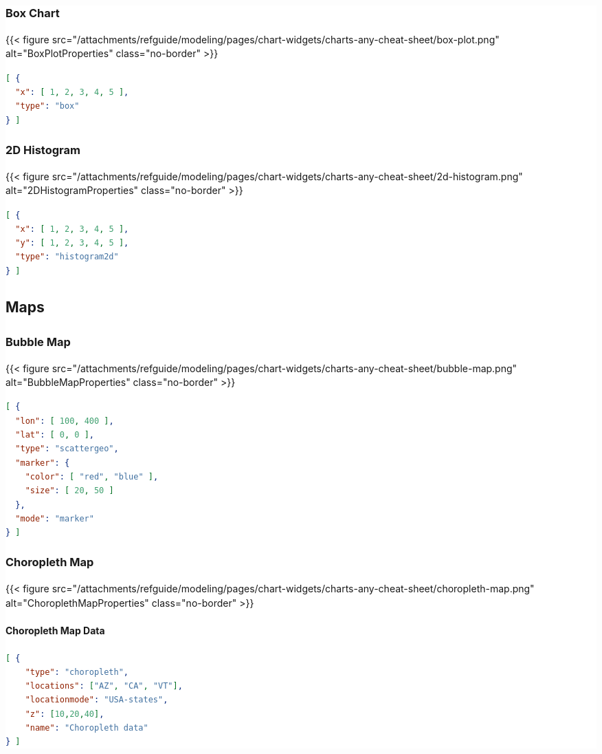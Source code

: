 ### Box Chart

{{< figure src="/attachments/refguide/modeling/pages/chart-widgets/charts-any-cheat-sheet/box-plot.png" alt="BoxPlotProperties" class="no-border" >}}

``` json
[ {
  "x": [ 1, 2, 3, 4, 5 ],
  "type": "box"
} ]
```

### 2D Histogram

{{< figure src="/attachments/refguide/modeling/pages/chart-widgets/charts-any-cheat-sheet/2d-histogram.png" alt="2DHistogramProperties" class="no-border" >}}

``` json
[ {
  "x": [ 1, 2, 3, 4, 5 ],
  "y": [ 1, 2, 3, 4, 5 ],
  "type": "histogram2d"
} ]
```

## Maps

### Bubble Map

{{< figure src="/attachments/refguide/modeling/pages/chart-widgets/charts-any-cheat-sheet/bubble-map.png" alt="BubbleMapProperties" class="no-border" >}}

``` json
[ {
  "lon": [ 100, 400 ],
  "lat": [ 0, 0 ],
  "type": "scattergeo",
  "marker": {
    "color": [ "red", "blue" ],
    "size": [ 20, 50 ]
  },
  "mode": "marker"
} ]
```

### Choropleth Map

{{< figure src="/attachments/refguide/modeling/pages/chart-widgets/charts-any-cheat-sheet/choropleth-map.png" alt="ChoroplethMapProperties" class="no-border" >}}

#### Choropleth Map Data

``` json
[ {
    "type": "choropleth",
    "locations": ["AZ", "CA", "VT"],
    "locationmode": "USA-states",
    "z": [10,20,40],
    "name": "Choropleth data"
} ]
```

